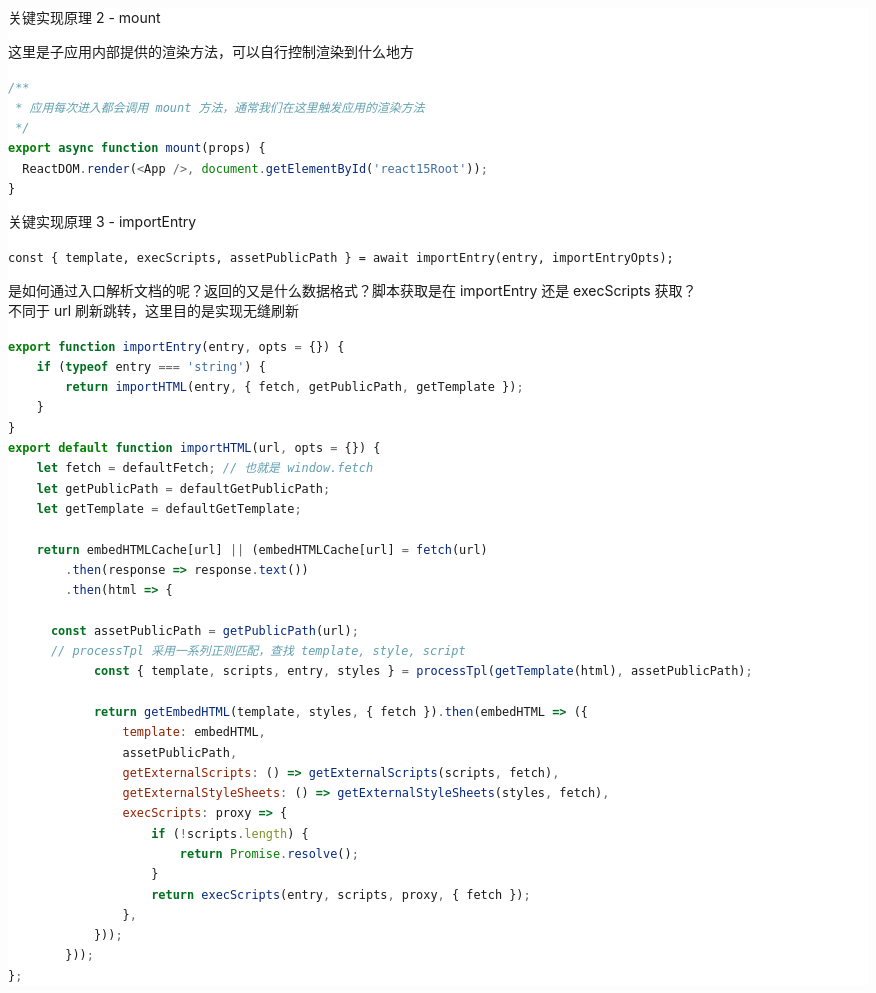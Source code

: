 关键实现原理 2 - mount

这里是子应用内部提供的渲染方法，可以自行控制渲染到什么地方

```javascript
/**
 * 应用每次进入都会调用 mount 方法，通常我们在这里触发应用的渲染方法
 */
export async function mount(props) {
  ReactDOM.render(<App />, document.getElementById('react15Root'));
}
```

关键实现原理 3 - importEntry

`const { template, execScripts, assetPublicPath } = await importEntry(entry, importEntryOpts);`

是如何通过入口解析文档的呢？返回的又是什么数据格式？脚本获取是在 importEntry 还是 execScripts 获取？  
不同于 url 刷新跳转，这里目的是实现无缝刷新

```javascript
export function importEntry(entry, opts = {}) {
	if (typeof entry === 'string') {
		return importHTML(entry, { fetch, getPublicPath, getTemplate });
	}
}
export default function importHTML(url, opts = {}) {
	let fetch = defaultFetch; // 也就是 window.fetch
	let getPublicPath = defaultGetPublicPath;
	let getTemplate = defaultGetTemplate;

	return embedHTMLCache[url] || (embedHTMLCache[url] = fetch(url)
		.then(response => response.text())
		.then(html => {

      const assetPublicPath = getPublicPath(url);
      // processTpl 采用一系列正则匹配，查找 template, style, script
			const { template, scripts, entry, styles } = processTpl(getTemplate(html), assetPublicPath);

			return getEmbedHTML(template, styles, { fetch }).then(embedHTML => ({
				template: embedHTML,
				assetPublicPath,
				getExternalScripts: () => getExternalScripts(scripts, fetch),
				getExternalStyleSheets: () => getExternalStyleSheets(styles, fetch),
				execScripts: proxy => {
					if (!scripts.length) {
						return Promise.resolve();
					}
					return execScripts(entry, scripts, proxy, { fetch });
				},
			}));
		}));
};
```
